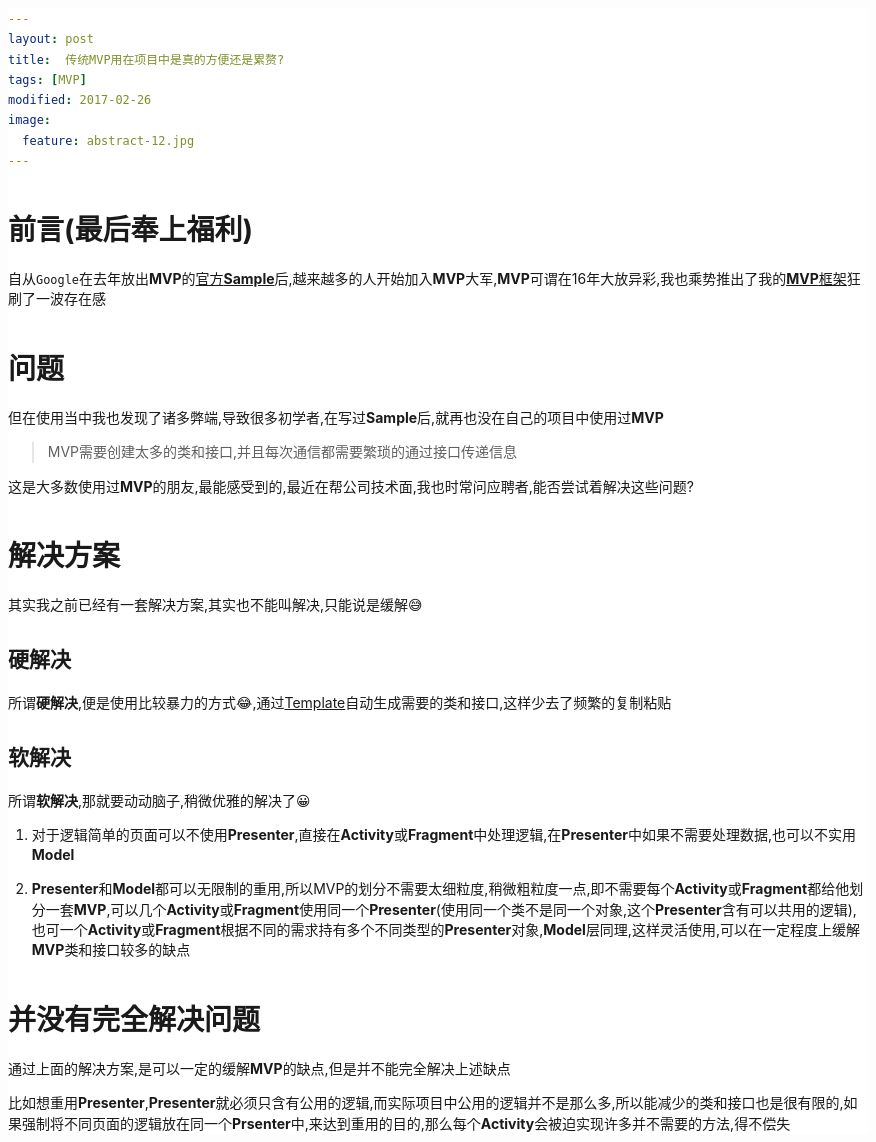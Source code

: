 ```yaml
---
layout: post
title:  传统MVP用在项目中是真的方便还是累赘?
tags: [MVP]
modified: 2017-02-26
image:
  feature: abstract-12.jpg
---
```


# 前言(最后奉上福利)

自从`Google`在去年放出**MVP**的[官方**Sample**](https://github.com/googlesamples/android-architecture/tree/todo-mvp)后,越来越多的人开始加入**MVP**大军,**MVP**可谓在16年大放异彩,我也乘势推出了我的[**MVP**框架](https://github.com/JessYanCoding/MVPArms/wiki)狂刷了一波存在感

# 问题

但在使用当中我也发现了诸多弊端,导致很多初学者,在写过**Sample**后,就再也没在自己的项目中使用过**MVP**

> MVP需要创建太多的类和接口,并且每次通信都需要繁琐的通过接口传递信息

这是大多数使用过**MVP**的朋友,最能感受到的,最近在帮公司技术面,我也时常问应聘者,能否尝试着解决这些问题?

# 解决方案

其实我之前已经有一套解决方案,其实也不能叫解决,只能说是缓解😅

## 硬解决

所谓**硬解决**,便是使用比较暴力的方式😂,通过[Template](http://www.jianshu.com/p/56cf17ab896d)自动生成需要的类和接口,这样少去了频繁的复制粘贴

## 软解决

所谓**软解决**,那就要动动脑子,稍微优雅的解决了😀

1. 对于逻辑简单的页面可以不使用**Presenter**,直接在**Activity**或**Fragment**中处理逻辑,在**Presenter**中如果不需要处理数据,也可以不实用**Model**

2. **Presenter**和**Model**都可以无限制的重用,所以MVP的划分不需要太细粒度,稍微粗粒度一点,即不需要每个**Activity**或**Fragment**都给他划分一套**MVP**,可以几个**Activity**或**Fragment**使用同一个**Presenter**(使用同一个类不是同一个对象,这个**Presenter**含有可以共用的逻辑),也可一个**Activity**或**Fragment**根据不同的需求持有多个不同类型的**Presenter**对象,**Model**层同理,这样灵活使用,可以在一定程度上缓解**MVP**类和接口较多的缺点

# 并没有完全解决问题

通过上面的解决方案,是可以一定的缓解**MVP**的缺点,但是并不能完全解决上述缺点

比如想重用**Presenter**,**Presenter**就必须只含有公用的逻辑,而实际项目中公用的逻辑并不是那么多,所以能减少的类和接口也是很有限的,如果强制将不同页面的逻辑放在同一个**Prsenter**中,来达到重用的目的,那么每个**Activity**会被迫实现许多并不需要的方法,得不偿失
